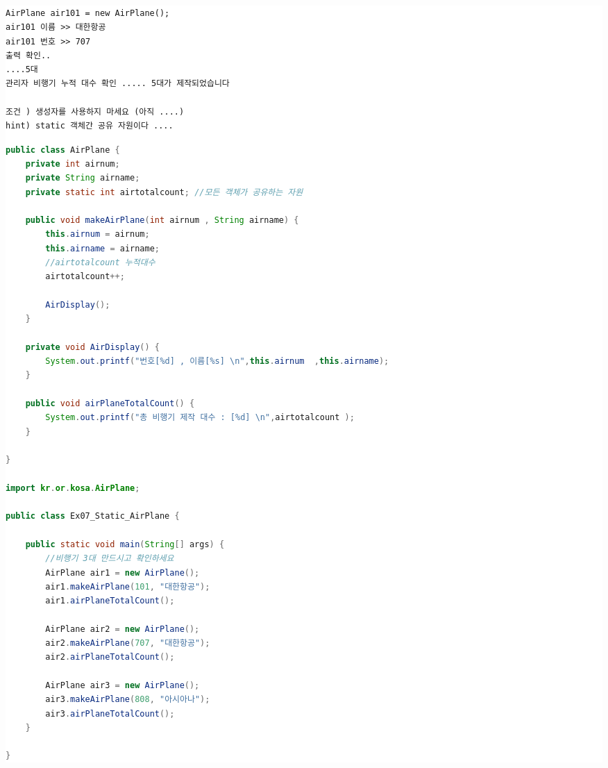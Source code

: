     AirPlane air101 = new AirPlane();
    air101 이름 >> 대한항공
    air101 번호 >> 707
    출력 확인..
    ....5대
    관리자 비행기 누적 대수 확인 ..... 5대가 제작되었습니다

    조건 ) 생성자를 사용하지 마세요 (아직 ....)
    hint) static 객체간 공유 자원이다 ....

```java
public class AirPlane {
	private int airnum;
	private String airname;
	private static int airtotalcount; //모든 객체가 공유하는 자원

	public void makeAirPlane(int airnum , String airname) {
		this.airnum = airnum;
		this.airname = airname;
		//airtotalcount 누적대수
		airtotalcount++;

		AirDisplay();
	}

	private void AirDisplay() {
		System.out.printf("번호[%d] , 이름[%s] \n",this.airnum	,this.airname);
	}

	public void airPlaneTotalCount() {
		System.out.printf("총 비행기 제작 대수 : [%d] \n",airtotalcount );
	}

}

import kr.or.kosa.AirPlane;

public class Ex07_Static_AirPlane {

	public static void main(String[] args) {
		//비행기 3대 만드시고 확인하세요
		AirPlane air1 = new AirPlane();
		air1.makeAirPlane(101, "대한항공");
		air1.airPlaneTotalCount();

		AirPlane air2 = new AirPlane();
		air2.makeAirPlane(707, "대한항공");
		air2.airPlaneTotalCount();

		AirPlane air3 = new AirPlane();
		air3.makeAirPlane(808, "아시아나");
		air3.airPlaneTotalCount();
	}

}
```
